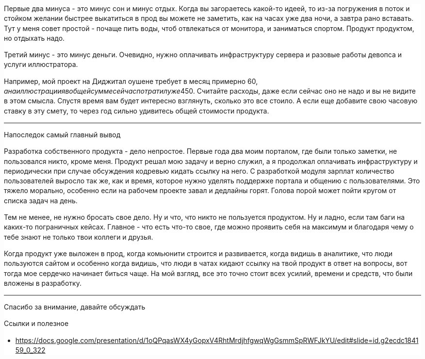 Первые два минуса - это минус сон и минус отдых. Когда вы загораетесь какой-то идеей, то из-за погружения в поток и стойком желании быстрее выкатиться в прод вы можете не заметить, как на часах уже два ночи, а завтра рано вставать. Тут у меня совет простой - почаще пить воды, чтоб отвлекаться от монитора, и заниматься спортом. Продукт продуктом, но отдыхать надо.

Третий минус - это минус деньги. Очевидно, нужно оплачивать инфраструктуру сервера и разовые работы девопса и услуги иллюстратора.

Например, мой проект на Диджитал оушене требует в месяц примерно 60$, а на иллюстрации я в общей сумме сейчас потратил уже 450$. Считайте расходы, даже если сейчас оно не надо и вы не видите в этом смысла. Спустя время вам будет интересно взглянуть, сколько это все стоило. А если еще добавите свою часовую ставку в эту смету, то через год сильно удивитесь общей стоимости продукта.

---

Напоследок самый главный вывод

Разработка собственного продукта - дело непростое. Первые года два моим порталом, где были только заметки, не пользовался никто, кроме меня. Продукт решал мою задачу и верно служил, а я продолжал оплачивать инфраструктуру и периодически при случае обсуждения кодревью кидать ссылку на него. С разработкой модуля зарплат количество пользователей выросло так же, как и время, которое нужно уделять поддержке портала и общению с пользователями. Это тяжело морально, особенно если на рабочем проекте завал и дедлайны горят. Голова порой может пойти кругом от списка задач на день.

Тем не менее, не нужно бросать свое дело. Ну и что, что никто не пользуется продуктом. Ну и ладно, если там баги на каких-то пограничных кейсах. Главное - что есть что-то свое, где можно проявить себя на максимум и благодаря чему о тебе знают не только твои коллеги и друзья.

Когда продукт уже выложен в прод, когда комьюнити строится и развивается, когда видишь в аналитике, что люди пользуются сайтом и особенно когда видишь, что люди в чатах кидают ссылку на твой продукт в ответ на вопросы, вот тогда мое сердечко начинает биться чаще. На мой взгляд, все это точно стоит всех усилий, времени и средств, что были вложены в разработку.

---

Спасибо за внимание, давайте обсуждать

Ссылки и полезное

- https://docs.google.com/presentation/d/1oQPqasWX4yGopxV4RhtMrdjhfgwqWgGsmmSpRWFJkYU/edit#slide=id.g2ecdc184159_0_322
